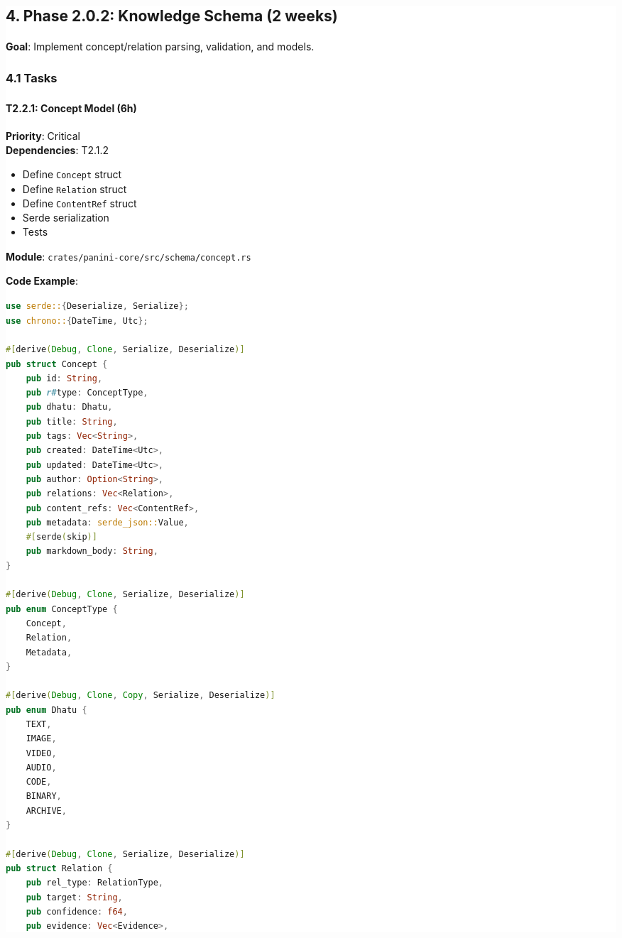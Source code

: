 
## 4. Phase 2.0.2: Knowledge Schema (2 weeks)

**Goal**: Implement concept/relation parsing, validation, and models.

### 4.1 Tasks

#### T2.2.1: Concept Model (6h)
**Priority**: Critical  
**Dependencies**: T2.1.2

- Define `Concept` struct
- Define `Relation` struct
- Define `ContentRef` struct
- Serde serialization
- Tests

**Module**: `crates/panini-core/src/schema/concept.rs`

**Code Example**:
```rust
use serde::{Deserialize, Serialize};
use chrono::{DateTime, Utc};

#[derive(Debug, Clone, Serialize, Deserialize)]
pub struct Concept {
    pub id: String,
    pub r#type: ConceptType,
    pub dhatu: Dhatu,
    pub title: String,
    pub tags: Vec<String>,
    pub created: DateTime<Utc>,
    pub updated: DateTime<Utc>,
    pub author: Option<String>,
    pub relations: Vec<Relation>,
    pub content_refs: Vec<ContentRef>,
    pub metadata: serde_json::Value,
    #[serde(skip)]
    pub markdown_body: String,
}

#[derive(Debug, Clone, Serialize, Deserialize)]
pub enum ConceptType {
    Concept,
    Relation,
    Metadata,
}

#[derive(Debug, Clone, Copy, Serialize, Deserialize)]
pub enum Dhatu {
    TEXT,
    IMAGE,
    VIDEO,
    AUDIO,
    CODE,
    BINARY,
    ARCHIVE,
}

#[derive(Debug, Clone, Serialize, Deserialize)]
pub struct Relation {
    pub rel_type: RelationType,
    pub target: String,
    pub confidence: f64,
    pub evidence: Vec<Evidence>,
```